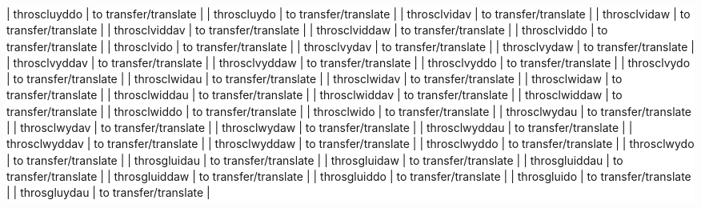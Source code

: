 | throscluyddo | to transfer/translate |
| throscluydo | to transfer/translate |
| throsclvidav | to transfer/translate |
| throsclvidaw | to transfer/translate |
| throsclviddav | to transfer/translate |
| throsclviddaw | to transfer/translate |
| throsclviddo | to transfer/translate |
| throsclvido | to transfer/translate |
| throsclvydav | to transfer/translate |
| throsclvydaw | to transfer/translate |
| throsclvyddav | to transfer/translate |
| throsclvyddaw | to transfer/translate |
| throsclvyddo | to transfer/translate |
| throsclvydo | to transfer/translate |
| throsclwidau | to transfer/translate |
| throsclwidav | to transfer/translate |
| throsclwidaw | to transfer/translate |
| throsclwiddau | to transfer/translate |
| throsclwiddav | to transfer/translate |
| throsclwiddaw | to transfer/translate |
| throsclwiddo | to transfer/translate |
| throsclwido | to transfer/translate |
| throsclwydau | to transfer/translate |
| throsclwydav | to transfer/translate |
| throsclwydaw | to transfer/translate |
| throsclwyddau | to transfer/translate |
| throsclwyddav | to transfer/translate |
| throsclwyddaw | to transfer/translate |
| throsclwyddo | to transfer/translate |
| throsclwydo | to transfer/translate |
| throsgluidau | to transfer/translate |
| throsgluidaw | to transfer/translate |
| throsgluiddau | to transfer/translate |
| throsgluiddaw | to transfer/translate |
| throsgluiddo | to transfer/translate |
| throsgluido | to transfer/translate |
| throsgluydau | to transfer/translate |